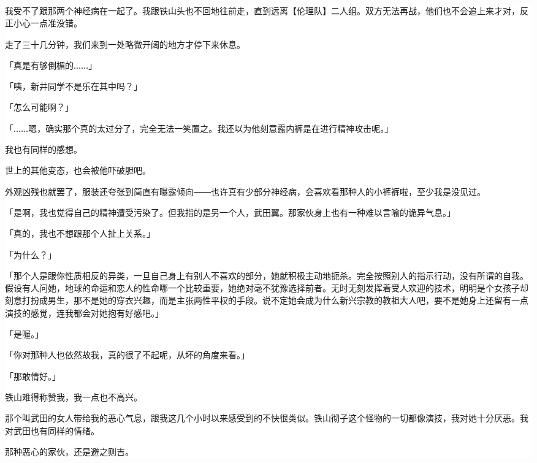 我受不了跟那两个神经病在一起了。我跟铁山头也不回地往前走，直到远离【伦理队】二人组。双方无法再战，他们也不会追上来才对，反正小心一点准没错。

走了三十几分钟，我们来到一处略微开阔的地方才停下来休息。

「真是有够倒楣的……」

「咦，新井同学不是乐在其中吗？」

「怎么可能啊？」

「……嗯，确实那个真的太过分了，完全无法一笑置之。我还以为他刻意露内裤是在进行精神攻击呢。」

我也有同样的感想。

世上的其他变态，也会被他吓破胆吧。

外观凶残也就罢了，服装还夸张到简直有曝露倾向——也许真有少部分神经病，会喜欢看那种人的小裤裤啦，至少我是没见过。

「是啊，我也觉得自己的精神遭受污染了。但我指的是另一个人，武田翼。那家伙身上也有一种难以言喻的诡异气息。」

「真的，我也不想跟那个人扯上关系。」

「为什么？」

「那个人是跟你性质相反的异类，一旦自己身上有别人不喜欢的部分，她就积极主动地扼杀。完全按照别人的指示行动，没有所谓的自我。假设有人问她，地球的命运和恋人的性命哪一个比较重要，她绝对毫不犹豫选择前者。无时无刻发挥着受人欢迎的技术，明明是个女孩子却刻意打扮成男生，那不是她的穿衣兴趣，而是主张两性平权的手段。说不定她会成为什么新兴宗教的教祖大人吧，要不是她身上还留有一点演技的感觉，连我都会对她抱有好感吧。」

「是喔。」

「你对那种人也依然故我，真的很了不起呢，从坏的角度来看。」

「那敢情好。」

铁山难得称赞我，我一点也不高兴。

那个叫武田的女人带给我的恶心气息，跟我这几个小时以来感受到的不快很类似。铁山彻子这个怪物的一切都像演技，我对她十分厌恶。我对武田也有同样的情绪。

那种恶心的家伙，还是避之则吉。

